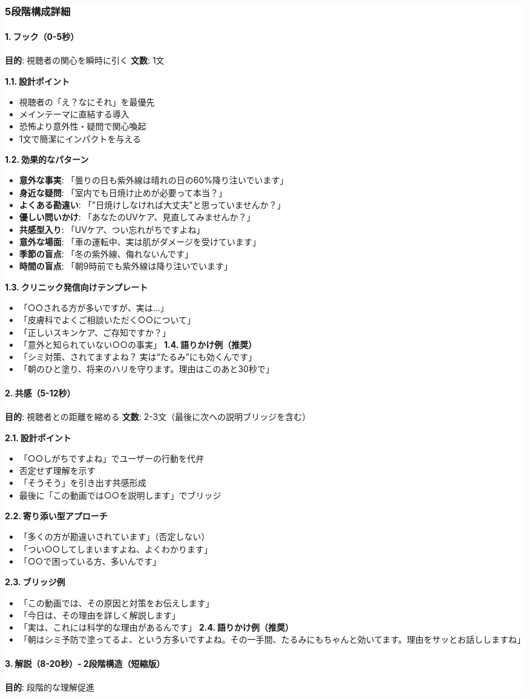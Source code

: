 ### 5段階構成詳細

#### 1. フック（0-5秒）
**目的**: 視聴者の関心を瞬時に引く
**文数**: 1文

**1.1. 設計ポイント**
- 視聴者の「え？なにそれ」を最優先
- メインテーマに直結する導入
- 恐怖より意外性・疑問で関心喚起
- 1文で簡潔にインパクトを与える

**1.2. 効果的なパターン**
- **意外な事実**: 「曇りの日も紫外線は晴れの日の60%降り注いでいます」
- **身近な疑問**: 「室内でも日焼け止めが必要って本当？」
- **よくある勘違い**: 「"日焼けしなければ大丈夫"と思っていませんか？」
- **優しい問いかけ**: 「あなたのUVケア、見直してみませんか？」
- **共感型入り**: 「UVケア、つい忘れがちですよね」
- **意外な場面**: 「車の運転中、実は肌がダメージを受けています」
- **季節の盲点**: 「冬の紫外線、侮れないんです」
- **時間の盲点**: 「朝9時前でも紫外線は降り注いでいます」

**1.3. クリニック発信向けテンプレート**
- 「○○される方が多いですが、実は...」
- 「皮膚科でよくご相談いただく○○について」
- 「正しいスキンケア、ご存知ですか？」
- 「意外と知られていない○○の事実」
**1.4. 語りかけ例（推奨）**
- 「シミ対策、されてますよね？ 実は“たるみ”にも効くんです」
- 「朝のひと塗り、将来のハリを守ります。理由はこのあと30秒で」

#### 2. 共感（5-12秒）
**目的**: 視聴者との距離を縮める
**文数**: 2-3文（最後に次への説明ブリッジを含む）

**2.1. 設計ポイント**
- 「○○しがちですよね」でユーザーの行動を代弁
- 否定せず理解を示す
- 「そうそう」を引き出す共感形成
- 最後に「この動画では○○を説明します」でブリッジ

**2.2. 寄り添い型アプローチ**
- 「多くの方が勘違いされています」（否定しない）
- 「つい○○してしまいますよね、よくわかります」
- 「○○で困っている方、多いんです」

**2.3. ブリッジ例**
- 「この動画では、その原因と対策をお伝えします」
- 「今日は、その理由を詳しく解説します」
- 「実は、これには科学的な理由があるんです」
**2.4. 語りかけ例（推奨）**
- 「朝はシミ予防で塗ってるよ、という方多いですよね。その一手間、たるみにもちゃんと効いてます。理由をサッとお話ししますね」

#### 3. 解説（8-20秒）- 2段階構造（短縮版）
**目的**: 段階的な理解促進
